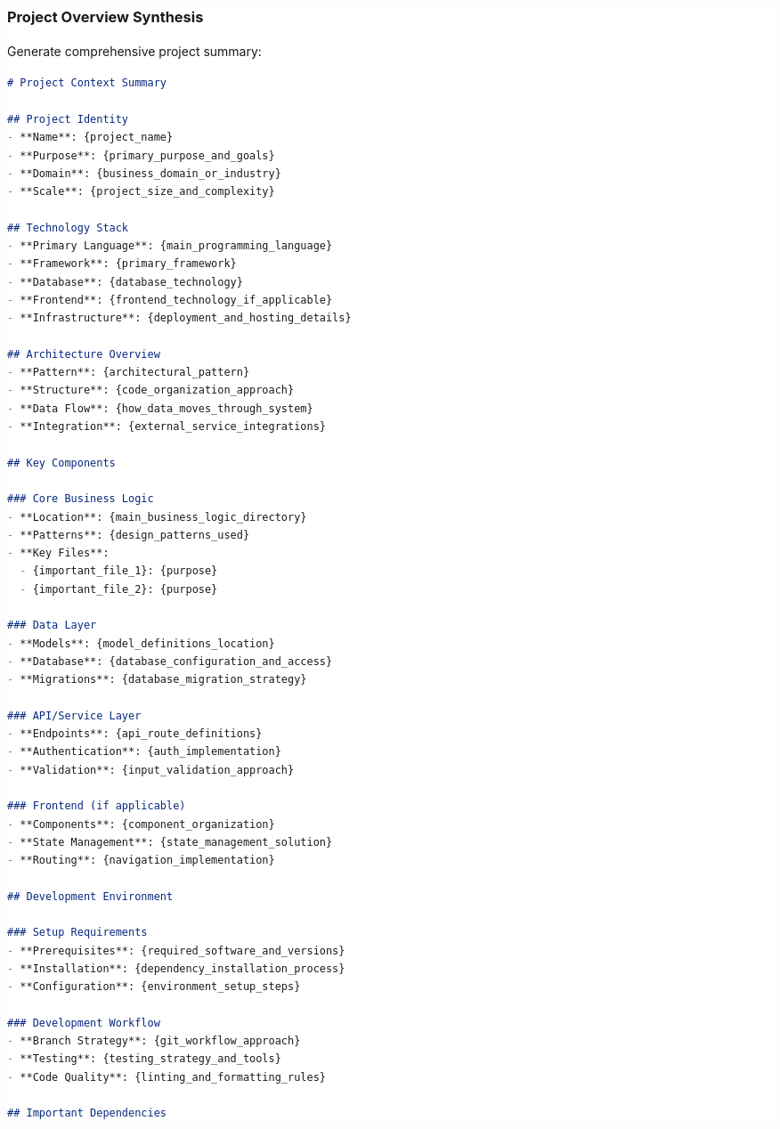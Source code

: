 ### Project Overview Synthesis
Generate comprehensive project summary:

```markdown
# Project Context Summary

## Project Identity
- **Name**: {project_name}
- **Purpose**: {primary_purpose_and_goals}
- **Domain**: {business_domain_or_industry}
- **Scale**: {project_size_and_complexity}

## Technology Stack
- **Primary Language**: {main_programming_language}
- **Framework**: {primary_framework}
- **Database**: {database_technology}
- **Frontend**: {frontend_technology_if_applicable}
- **Infrastructure**: {deployment_and_hosting_details}

## Architecture Overview
- **Pattern**: {architectural_pattern}
- **Structure**: {code_organization_approach}
- **Data Flow**: {how_data_moves_through_system}
- **Integration**: {external_service_integrations}

## Key Components

### Core Business Logic
- **Location**: {main_business_logic_directory}
- **Patterns**: {design_patterns_used}
- **Key Files**: 
  - {important_file_1}: {purpose}
  - {important_file_2}: {purpose}

### Data Layer
- **Models**: {model_definitions_location}
- **Database**: {database_configuration_and_access}
- **Migrations**: {database_migration_strategy}

### API/Service Layer
- **Endpoints**: {api_route_definitions}
- **Authentication**: {auth_implementation}
- **Validation**: {input_validation_approach}

### Frontend (if applicable)
- **Components**: {component_organization}
- **State Management**: {state_management_solution}
- **Routing**: {navigation_implementation}

## Development Environment

### Setup Requirements
- **Prerequisites**: {required_software_and_versions}
- **Installation**: {dependency_installation_process}
- **Configuration**: {environment_setup_steps}

### Development Workflow
- **Branch Strategy**: {git_workflow_approach}
- **Testing**: {testing_strategy_and_tools}
- **Code Quality**: {linting_and_formatting_rules}

## Important Dependencies

```
